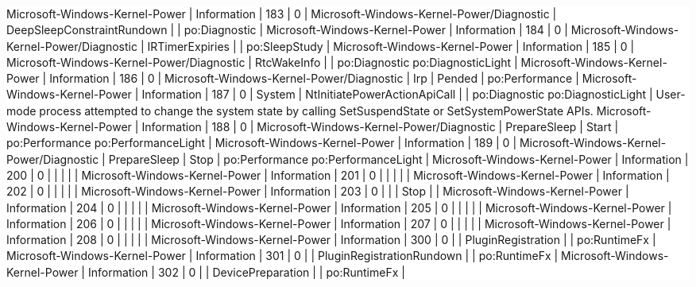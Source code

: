 Microsoft-Windows-Kernel-Power  |  Information  |  183       |  0        |  Microsoft-Windows-Kernel-Power/Diagnostic          |  DeepSleepConstraintRundown              |              |  po:Diagnostic                                                                                            |
Microsoft-Windows-Kernel-Power  |  Information  |  184       |  0        |  Microsoft-Windows-Kernel-Power/Diagnostic          |  IRTimerExpiries                         |              |  po:SleepStudy                                                                                            |
Microsoft-Windows-Kernel-Power  |  Information  |  185       |  0        |  Microsoft-Windows-Kernel-Power/Diagnostic          |  RtcWakeInfo                             |              |  po:Diagnostic po:DiagnosticLight                                                                         |
Microsoft-Windows-Kernel-Power  |  Information  |  186       |  0        |  Microsoft-Windows-Kernel-Power/Diagnostic          |  Irp                                     |  Pended      |  po:Performance                                                                                           |
Microsoft-Windows-Kernel-Power  |  Information  |  187       |  0        |  System                                             |  NtInitiatePowerActionApiCall            |              |  po:Diagnostic po:DiagnosticLight                                                                         |  User-mode process attempted to change the system state by calling SetSuspendState or SetSystemPowerState APIs.
Microsoft-Windows-Kernel-Power  |  Information  |  188       |  0        |  Microsoft-Windows-Kernel-Power/Diagnostic          |  PrepareSleep                            |  Start       |  po:Performance po:PerformanceLight                                                                       |
Microsoft-Windows-Kernel-Power  |  Information  |  189       |  0        |  Microsoft-Windows-Kernel-Power/Diagnostic          |  PrepareSleep                            |  Stop        |  po:Performance po:PerformanceLight                                                                       |
Microsoft-Windows-Kernel-Power  |  Information  |  200       |  0        |                                                     |                                          |              |                                                                                                           |
Microsoft-Windows-Kernel-Power  |  Information  |  201       |  0        |                                                     |                                          |              |                                                                                                           |
Microsoft-Windows-Kernel-Power  |  Information  |  202       |  0        |                                                     |                                          |              |                                                                                                           |
Microsoft-Windows-Kernel-Power  |  Information  |  203       |  0        |                                                     |                                          |  Stop        |                                                                                                           |
Microsoft-Windows-Kernel-Power  |  Information  |  204       |  0        |                                                     |                                          |              |                                                                                                           |
Microsoft-Windows-Kernel-Power  |  Information  |  205       |  0        |                                                     |                                          |              |                                                                                                           |
Microsoft-Windows-Kernel-Power  |  Information  |  206       |  0        |                                                     |                                          |              |                                                                                                           |
Microsoft-Windows-Kernel-Power  |  Information  |  207       |  0        |                                                     |                                          |              |                                                                                                           |
Microsoft-Windows-Kernel-Power  |  Information  |  208       |  0        |                                                     |                                          |              |                                                                                                           |
Microsoft-Windows-Kernel-Power  |  Information  |  300       |  0        |                                                     |  PluginRegistration                      |              |  po:RuntimeFx                                                                                             |
Microsoft-Windows-Kernel-Power  |  Information  |  301       |  0        |                                                     |  PluginRegistrationRundown               |              |  po:RuntimeFx                                                                                             |
Microsoft-Windows-Kernel-Power  |  Information  |  302       |  0        |                                                     |  DevicePreparation                       |              |  po:RuntimeFx                                                                                             |